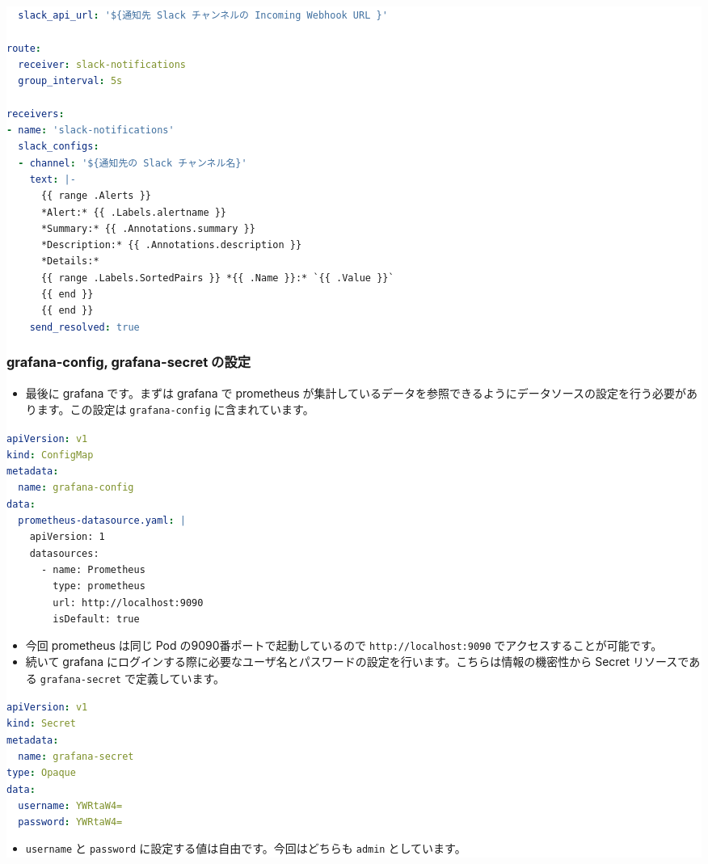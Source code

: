 ```yaml:エンコード前のalertmanager.yaml
  slack_api_url: '${通知先 Slack チャンネルの Incoming Webhook URL }'

route:
  receiver: slack-notifications
  group_interval: 5s

receivers:
- name: 'slack-notifications'
  slack_configs:
  - channel: '${通知先の Slack チャンネル名}'
    text: |-
      {{ range .Alerts }}
      *Alert:* {{ .Labels.alertname }}
      *Summary:* {{ .Annotations.summary }}
      *Description:* {{ .Annotations.description }}
      *Details:*
      {{ range .Labels.SortedPairs }} *{{ .Name }}:* `{{ .Value }}`
      {{ end }}
      {{ end }}
    send_resolved: true
```

### grafana-config, grafana-secret の設定
- 最後に grafana です。まずは grafana で prometheus が集計しているデータを参照できるようにデータソースの設定を行う必要があります。この設定は `grafana-config` に含まれています。
```yaml:grafana-config.yaml
apiVersion: v1
kind: ConfigMap
metadata:
  name: grafana-config
data:
  prometheus-datasource.yaml: |
    apiVersion: 1
    datasources:
      - name: Prometheus
        type: prometheus
        url: http://localhost:9090
        isDefault: true
```
- 今回 prometheus は同じ Pod の9090番ポートで起動しているので `http://localhost:9090` でアクセスすることが可能です。
- 続いて grafana にログインする際に必要なユーザ名とパスワードの設定を行います。こちらは情報の機密性から Secret リソースである `grafana-secret` で定義しています。
```yaml:grafana-secret.yaml
apiVersion: v1
kind: Secret
metadata:
  name: grafana-secret
type: Opaque
data:
  username: YWRtaW4=
  password: YWRtaW4=
```
- `username` と `password` に設定する値は自由です。今回はどちらも `admin` としています。
